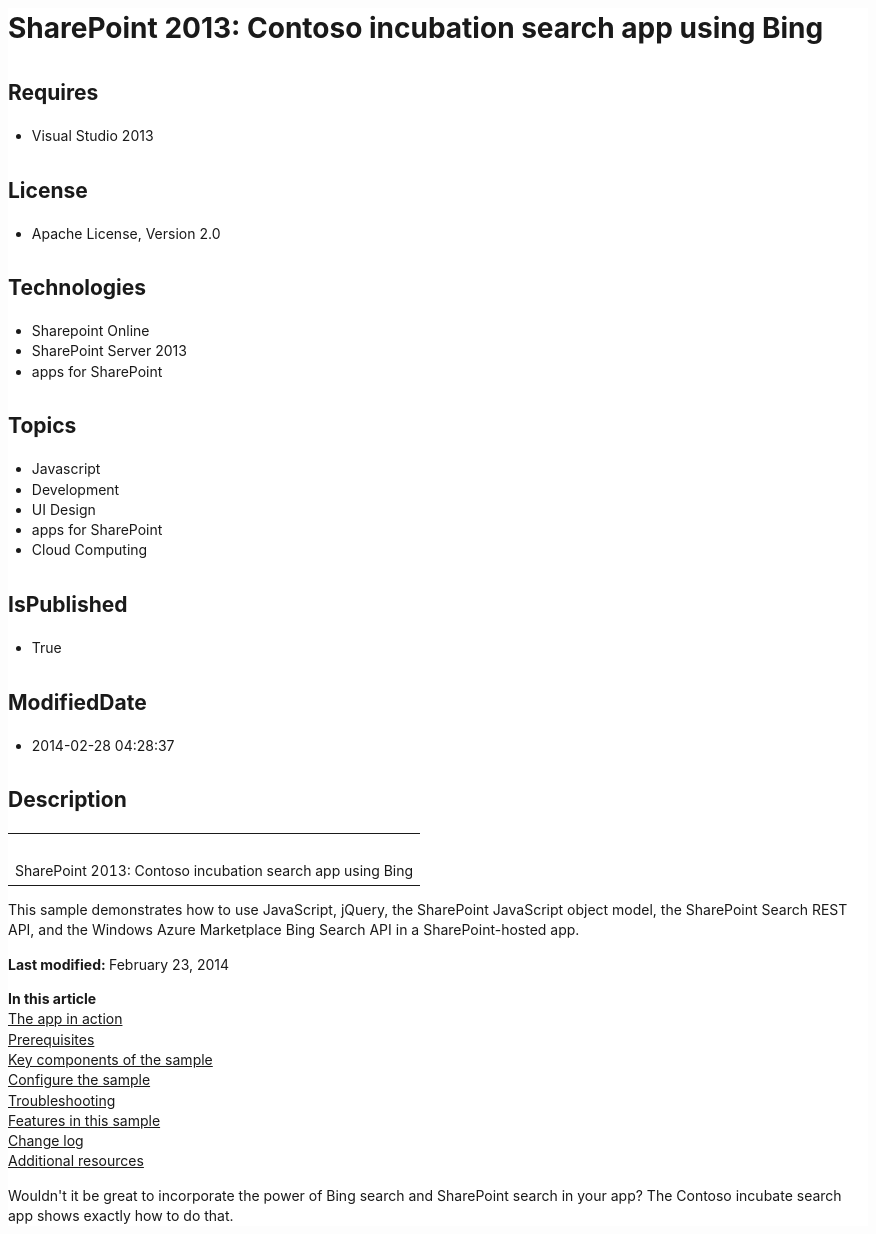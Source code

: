# SharePoint 2013: Contoso incubation search app using Bing
## Requires
* Visual Studio 2013
## License
* Apache License, Version 2.0
## Technologies
* Sharepoint Online
* SharePoint Server 2013
* apps for SharePoint
## Topics
* Javascript
* Development
* UI Design
* apps for SharePoint
* Cloud Computing
## IsPublished
* True
## ModifiedDate
* 2014-02-28 04:28:37
## Description

<div id="header">
<table id="bottomTable" cellspacing="0" cellpadding="0">
<tbody>
<tr id="headerTableRow1">
<td align="left"><span id="runningHeaderText">&nbsp;</span></td>
</tr>
<tr id="headerTableRow2">
<td align="left"><span id="nsrTitle">SharePoint 2013: Contoso incubation search app using Bing</span></td>
</tr>
</tbody>
</table>
</div>
<div id="mainSection">
<div id="mainBody">
<div>
<p>This sample demonstrates how to use JavaScript, jQuery, the SharePoint JavaScript object model, the SharePoint Search REST API, and the Windows Azure Marketplace Bing Search API in a SharePoint-hosted app.</p>
</div>
<div>
<p><strong>Last modified: </strong>February 23, 2014</p>
<p><strong>In this article</strong> <br>
<a href="#sectionSection0">The app in action</a> <br>
<a href="#sectionSection1">Prerequisites</a> <br>
<a href="#sectionSection2">Key components of the sample</a> <br>
<a href="#sectionSection3">Configure the sample</a> <br>
<a href="#sectionSection4">Troubleshooting</a> <br>
<a href="#sectionSection5">Features in this sample</a> <br>
<a href="#sectionSection6">Change log</a> <br>
<a href="#sectionSection7">Additional resources</a></p>
<p>Wouldn't it be great to incorporate the power of Bing search and SharePoint search in your app? The Contoso incubate search app shows exactly how to do that.</p>